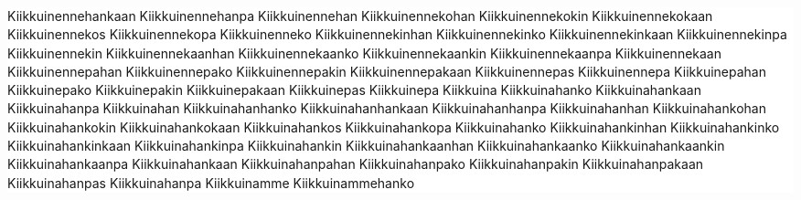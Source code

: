 Kiikkuinennehankaan
Kiikkuinennehanpa
Kiikkuinennehan
Kiikkuinennekohan
Kiikkuinennekokin
Kiikkuinennekokaan
Kiikkuinennekos
Kiikkuinennekopa
Kiikkuinenneko
Kiikkuinennekinhan
Kiikkuinennekinko
Kiikkuinennekinkaan
Kiikkuinennekinpa
Kiikkuinennekin
Kiikkuinennekaanhan
Kiikkuinennekaanko
Kiikkuinennekaankin
Kiikkuinennekaanpa
Kiikkuinennekaan
Kiikkuinennepahan
Kiikkuinennepako
Kiikkuinennepakin
Kiikkuinennepakaan
Kiikkuinennepas
Kiikkuinennepa
Kiikkuinepahan
Kiikkuinepako
Kiikkuinepakin
Kiikkuinepakaan
Kiikkuinepas
Kiikkuinepa
Kiikkuina
Kiikkuinahanko
Kiikkuinahankaan
Kiikkuinahanpa
Kiikkuinahan
Kiikkuinahanhanko
Kiikkuinahanhankaan
Kiikkuinahanhanpa
Kiikkuinahanhan
Kiikkuinahankohan
Kiikkuinahankokin
Kiikkuinahankokaan
Kiikkuinahankos
Kiikkuinahankopa
Kiikkuinahanko
Kiikkuinahankinhan
Kiikkuinahankinko
Kiikkuinahankinkaan
Kiikkuinahankinpa
Kiikkuinahankin
Kiikkuinahankaanhan
Kiikkuinahankaanko
Kiikkuinahankaankin
Kiikkuinahankaanpa
Kiikkuinahankaan
Kiikkuinahanpahan
Kiikkuinahanpako
Kiikkuinahanpakin
Kiikkuinahanpakaan
Kiikkuinahanpas
Kiikkuinahanpa
Kiikkuinamme
Kiikkuinammehanko